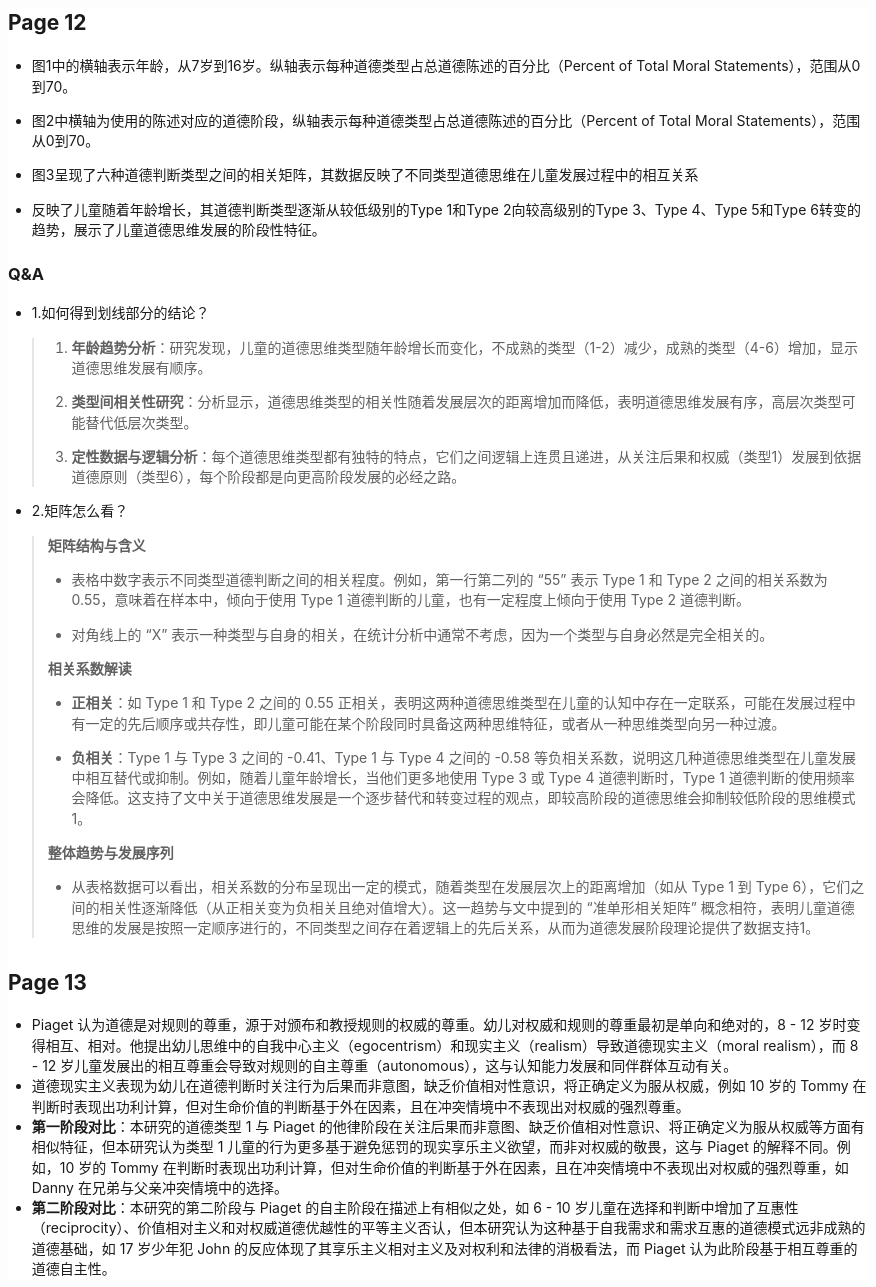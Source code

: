 ## Page 12

- 图1中的横轴表示年龄，从7岁到16岁。纵轴表示每种道德类型占总道德陈述的百分比（Percent of Total Moral Statements），范围从0到70。

-  图2中横轴为使用的陈述对应的道德阶段，纵轴表示每种道德类型占总道德陈述的百分比（Percent of Total Moral Statements），范围从0到70。
- 图3呈现了六种道德判断类型之间的相关矩阵，其数据反映了不同类型道德思维在儿童发展过程中的相互关系
- 反映了儿童随着年龄增长，其道德判断类型逐渐从较低级别的Type 1和Type 2向较高级别的Type 3、Type 4、Type 5和Type 6转变的趋势，展示了儿童道德思维发展的阶段性特征。

### Q&A

- 1.如何得到划线部分的结论？

> 1. **年龄趋势分析**：研究发现，儿童的道德思维类型随年龄增长而变化，不成熟的类型（1-2）减少，成熟的类型（4-6）增加，显示道德思维发展有顺序。
>
> 2. **类型间相关性研究**：分析显示，道德思维类型的相关性随着发展层次的距离增加而降低，表明道德思维发展有序，高层次类型可能替代低层次类型。
>
> 3. **定性数据与逻辑分析**：每个道德思维类型都有独特的特点，它们之间逻辑上连贯且递进，从关注后果和权威（类型1）发展到依据道德原则（类型6），每个阶段都是向更高阶段发展的必经之路。

- 2.矩阵怎么看？

> **矩阵结构与含义**
>
>- 表格中数字表示不同类型道德判断之间的相关程度。例如，第一行第二列的 “55” 表示 Type 1 和 Type 2 之间的相关系数为 0.55，意味着在样本中，倾向于使用 Type 1 道德判断的儿童，也有一定程度上倾向于使用 Type 2 道德判断。
>
>- 对角线上的 “X” 表示一种类型与自身的相关，在统计分析中通常不考虑，因为一个类型与自身必然是完全相关的。
>
>**相关系数解读**
>
>- **正相关**：如 Type 1 和 Type 2 之间的 0.55 正相关，表明这两种道德思维类型在儿童的认知中存在一定联系，可能在发展过程中有一定的先后顺序或共存性，即儿童可能在某个阶段同时具备这两种思维特征，或者从一种思维类型向另一种过渡。
>
>- **负相关**：Type 1 与 Type 3 之间的 -0.41、Type 1 与 Type 4 之间的 -0.58 等负相关系数，说明这几种道德思维类型在儿童发展中相互替代或抑制。例如，随着儿童年龄增长，当他们更多地使用 Type 3 或 Type 4 道德判断时，Type 1 道德判断的使用频率会降低。这支持了文中关于道德思维发展是一个逐步替代和转变过程的观点，即较高阶段的道德思维会抑制较低阶段的思维模式1。
>
>**整体趋势与发展序列**
>
>- 从表格数据可以看出，相关系数的分布呈现出一定的模式，随着类型在发展层次上的距离增加（如从 Type 1 到 Type 6），它们之间的相关性逐渐降低（从正相关变为负相关且绝对值增大）。这一趋势与文中提到的 “准单形相关矩阵” 概念相符，表明儿童道德思维的发展是按照一定顺序进行的，不同类型之间存在着逻辑上的先后关系，从而为道德发展阶段理论提供了数据支持1。

## Page 13

- Piaget 认为道德是对规则的尊重，源于对颁布和教授规则的权威的尊重。幼儿对权威和规则的尊重最初是单向和绝对的，8 - 12 岁时变得相互、相对。他提出幼儿思维中的自我中心主义（egocentrism）和现实主义（realism）导致道德现实主义（moral realism），而 8 - 12 岁儿童发展出的相互尊重会导致对规则的自主尊重（autonomous），这与认知能力发展和同伴群体互动有关。
- 道德现实主义表现为幼儿在道德判断时关注行为后果而非意图，缺乏价值相对性意识，将正确定义为服从权威，例如 10 岁的 Tommy 在判断时表现出功利计算，但对生命价值的判断基于外在因素，且在冲突情境中不表现出对权威的强烈尊重。
- **第一阶段对比**：本研究的道德类型 1 与 Piaget 的他律阶段在关注后果而非意图、缺乏价值相对性意识、将正确定义为服从权威等方面有相似特征，但本研究认为类型 1 儿童的行为更多基于避免惩罚的现实享乐主义欲望，而非对权威的敬畏，这与 Piaget 的解释不同。例如，10 岁的 Tommy 在判断时表现出功利计算，但对生命价值的判断基于外在因素，且在冲突情境中不表现出对权威的强烈尊重，如 Danny 在兄弟与父亲冲突情境中的选择。
- **第二阶段对比**：本研究的第二阶段与 Piaget 的自主阶段在描述上有相似之处，如 6 - 10 岁儿童在选择和判断中增加了互惠性（reciprocity）、价值相对主义和对权威道德优越性的平等主义否认，但本研究认为这种基于自我需求和需求互惠的道德模式远非成熟的道德基础，如 17 岁少年犯 John 的反应体现了其享乐主义相对主义及对权利和法律的消极看法，而 Piaget 认为此阶段基于相互尊重的道德自主性。
